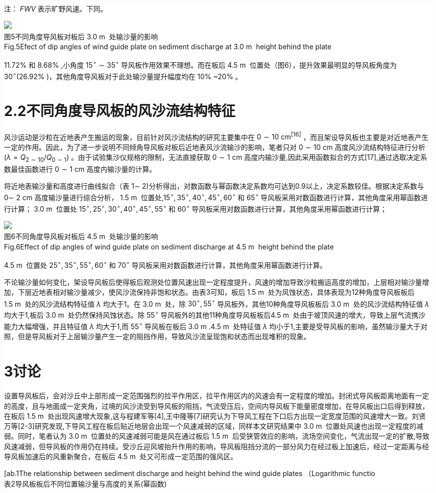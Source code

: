注： $F W V$ 表示旷野风速。下同。

![](images/afddbcdd627d49e1b3eb8a42682f9041d50ca3bebddc387c78dafeebbc781775.jpg)  
图5不同角度导风板对板后 $3 . 0 \mathrm { ~ m ~ }$ 处输沙量的影响  
Fig.5Efect of dip angles of wind guide plate on sediment discharge at $3 . 0 \mathrm { ~ m ~ }$ height behind the plate

$1 1 . 7 2 \%$ 和 $8 . 6 8 \%$ ,小角度 $1 5 ^ { \circ } \sim 3 5 ^ { \circ }$ 导风板作用效果不理想。而在板后 $4 . 5 \mathrm { ~ m ~ }$ 位置处（图6），提升效果最明显的导风板角度为 $3 0 ^ { \circ } \left( 2 6 . 9 2 \% \right.$ )，其他角度导风板对于此处输沙量提升幅度均在 $10 \%$ \~$20 \%$ 。

# 2.2不同角度导风板的风沙流结构特征

风沙运动是沙粒在近地表产生搬运的现象，目前针对风沙流结构的研究主要集中在 $0 \sim 1 0 \ \mathrm { c m } ^ { [ 1 6 ] }$ ，而且架设导风板也主要是对近地表产生一定的作用。因此，为了进一步说明不同倾角导风板对板后近地表风沙流输沙的影响，笔者只对 $0 \sim 1 0 ~ \mathrm { c m }$ 高度风沙流结构特征进行分析 $( \lambda = Q _ { 2 \sim 1 0 } / Q _ { 0 \sim 1 } )$ 。由于试验集沙仪规格的限制，无法直接获取 $0 \sim 1 ~ \mathrm { c m }$ 高度内输沙量,因此采用函数拟合的方式[17],通过选取决定系数最佳函数进行 $0 \sim 1 ~ \mathrm { c m }$ 高度内输沙量的计算。

将近地表输沙量和高度进行曲线拟合（表 $1 \sim$ 2)分析得出，对数函数与幂函数决定系数均可达到0.9以上，决定系数较佳。根据决定系数与 $0 \sim$ $2 \ \mathrm { c m }$ 高度输沙量进行综合分析， $1 . 5 \mathrm { ~ m ~ }$ 位置处,$1 5 ^ { \circ } , 3 5 ^ { \circ } , 4 0 ^ { \circ } , 4 5 ^ { \circ } , 6 0 ^ { \circ }$ 和 $6 5 ^ { \circ }$ 导风板采用对数函数进行计算，其他角度采用幂函数进行计算； $3 . 0 \mathrm { ~ m ~ }$ 位置处 $1 5 ^ { \circ } , 2 5 ^ { \circ } , 3 0 ^ { \circ } , 4 0 ^ { \circ } , 4 5 ^ { \circ } , 5 5 ^ { \circ }$ 和 $6 0 ^ { \circ }$ 导风板采用对数函数进行计算，其他角度采用幂函数进行计算；

![](images/3f9e9ebebb56869406ab1a6be43b53be8c9aea7ad5612e563257327c46d18ade.jpg)  
图6不同角度导风板对板后 $4 . 5 \mathrm { ~ m ~ }$ 处输沙量的影响  
Fig.6Effect of dip angles of wind guide plate on sediment discharge at $4 . 5 \mathrm { ~ m ~ }$ height behind the plate

$4 . 5 \mathrm { ~ m ~ }$ 位置处 $2 5 ^ { \circ } , 3 5 ^ { \circ } , 5 5 ^ { \circ } , 6 0 ^ { \circ }$ 和 $7 0 ^ { \circ }$ 导风板采用对数函数进行计算，其他角度采用幂函数进行计算。

不论输沙量如何变化，架设导风板后使得板后观测处位置风速出现一定程度提升，风速的增加导致沙粒搬运高度的增加，上层相对输沙量增加，下层近地表相对输沙量减少，使风沙流保持非饱和状态。由表3可知，板后 $1 . 5 \mathrm { ~ m ~ }$ 处为风蚀状态，具体表现为12种角度导风板板后 $1 . 5 \mathrm { ~ m ~ }$ 处的风沙流结构特征值 $\lambda$ 均大于1。在 $3 . 0 \mathrm { ~ m ~ }$ 处，除 $3 0 ^ { \circ } , 5 5 ^ { \circ }$ 导风板外，其他10种角度导风板板后 $3 . 0 \mathrm { ~ m ~ }$ 处的风沙流结构特征值 $\lambda$ 均大于1,板后 $3 . 0 \mathrm { ~ m ~ }$ 处仍然保持风蚀状态。除 $5 5 ^ { \circ }$ 导风板外的其他11种角度导风板板后$4 . 5 \mathrm { ~ m ~ }$ 处由于坡顶风速的增大，导致上层气流携沙能力大幅增强，并且特征值 $\lambda$ 均大于1,而 $5 5 ^ { \circ }$ 导风板在板后 $3 . 0 \mathrm { ~ m ~ } . 4 . 5 \mathrm { ~ m ~ }$ 处特征值 $\lambda$ 均小于1,主要是受导风板的影响，虽然输沙量大于对照，但是导风板对于上层输沙量产生一定的阻挡作用，导致风沙流呈现饱和状态而出现堆积的现象。

# 3讨论

设置导风板后，会对沙丘中上部形成一定范围强烈的拉平作用区，拉平作用区内的风速会有一定程度的增加。封闭式导风板距离地面有一定的高度，且与地面成一定夹角，过境的风沙流受到导风板的阻挡，气流受压后，空间内导风板下能量密度增加，在导风板出口后得到释放，在板后 $1 . 5 \mathrm { ~ m ~ }$ 处出现风速增大现象,这与程建军等[4],王中隆等[7]研究认为下导风工程在下口后方出现一定宽度范围的风速增大一致。刘贤万等[2-3]研究发现,下导风工程在板后贴近地层会出现一个风速减弱的区域，同样本文研究结果中 $3 . 0 \mathrm { ~ m ~ }$ 位置处风速也出现一定程度的减弱。同时，笔者认为 $3 . 0 \mathrm { ~ m ~ }$ 位置处的风速减弱可能是风在通过板后 $1 . 5 \mathrm { ~ m ~ }$ 后受狭管效应的影响，流场空间变化，气流出现一定的扩散,导致风速减弱，但导风板的作用仍在持续。受沙丘迎风坡抬升作用的影响，导风板阻挡分流的一部分风力在经过板上加速后，经过一定距离与经导风板加速后的风重新聚合，在板后 $4 . 5 \mathrm { ~ m ~ }$ 处又可形成一定范围的强风区。

[ab.1The relationship between sediment discharge and height behind the wind guide plates （Logarithmic functio   
表2导风板板后不同位置输沙量与高度的关系(幂函数)  
